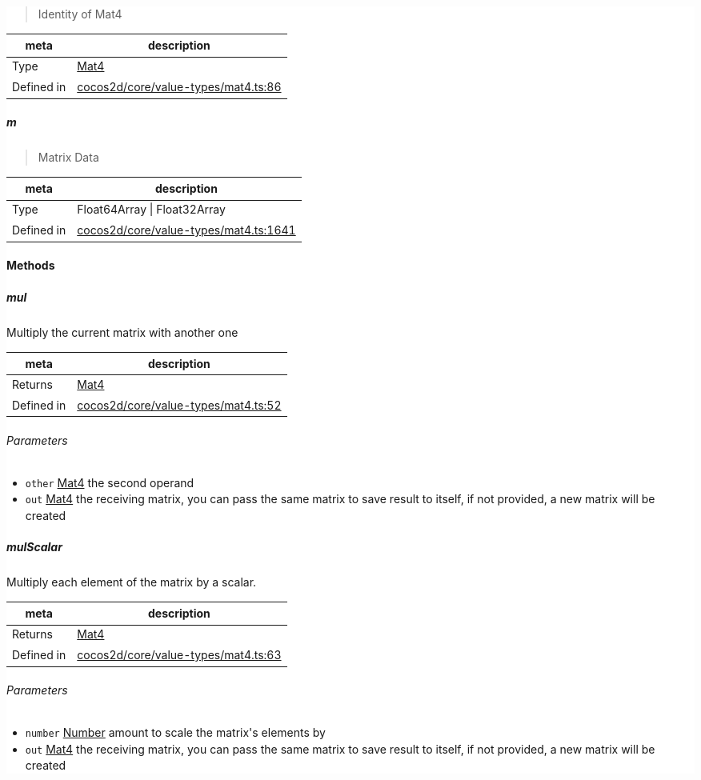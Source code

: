 > Identity  of Mat4

| meta | description |
|------|-------------|
| Type | <a href="../classes/Mat4.html" class="crosslink">Mat4</a> |
| Defined in | [cocos2d/core/value-types/mat4.ts:86](https://github.com/cocos-creator/engine/blob/9b7a7dc11ce49f0fdca3c34df5ab59604060c0a4/cocos2d/core/value-types/mat4.ts#L86) |



##### m

> Matrix Data

| meta | description |
|------|-------------|
| Type | Float64Array &#124; Float32Array |
| Defined in | [cocos2d/core/value-types/mat4.ts:1641](https://github.com/cocos-creator/engine/blob/9b7a7dc11ce49f0fdca3c34df5ab59604060c0a4/cocos2d/core/value-types/mat4.ts#L1641) |







#### Methods


##### mul

Multiply the current matrix with another one

| meta | description |
|------|-------------|
| Returns | <a href="../classes/Mat4.html" class="crosslink">Mat4</a> 
| Defined in | [cocos2d/core/value-types/mat4.ts:52](https://github.com/cocos-creator/engine/blob/9b7a7dc11ce49f0fdca3c34df5ab59604060c0a4/cocos2d/core/value-types/mat4.ts#L52) |

###### Parameters
- `other` <a href="../classes/Mat4.html" class="crosslink">Mat4</a> the second operand
- `out` <a href="../classes/Mat4.html" class="crosslink">Mat4</a> the receiving matrix, you can pass the same matrix to save result to itself, if not provided, a new matrix will be created


##### mulScalar

Multiply each element of the matrix by a scalar.

| meta | description |
|------|-------------|
| Returns | <a href="../classes/Mat4.html" class="crosslink">Mat4</a> 
| Defined in | [cocos2d/core/value-types/mat4.ts:63](https://github.com/cocos-creator/engine/blob/9b7a7dc11ce49f0fdca3c34df5ab59604060c0a4/cocos2d/core/value-types/mat4.ts#L63) |

###### Parameters
- `number` <a href="https://developer.mozilla.org/en/JavaScript/Reference/Global_Objects/Number" class="crosslink external" target="_blank">Number</a> amount to scale the matrix's elements by
- `out` <a href="../classes/Mat4.html" class="crosslink">Mat4</a> the receiving matrix, you can pass the same matrix to save result to itself, if not provided, a new matrix will be created
